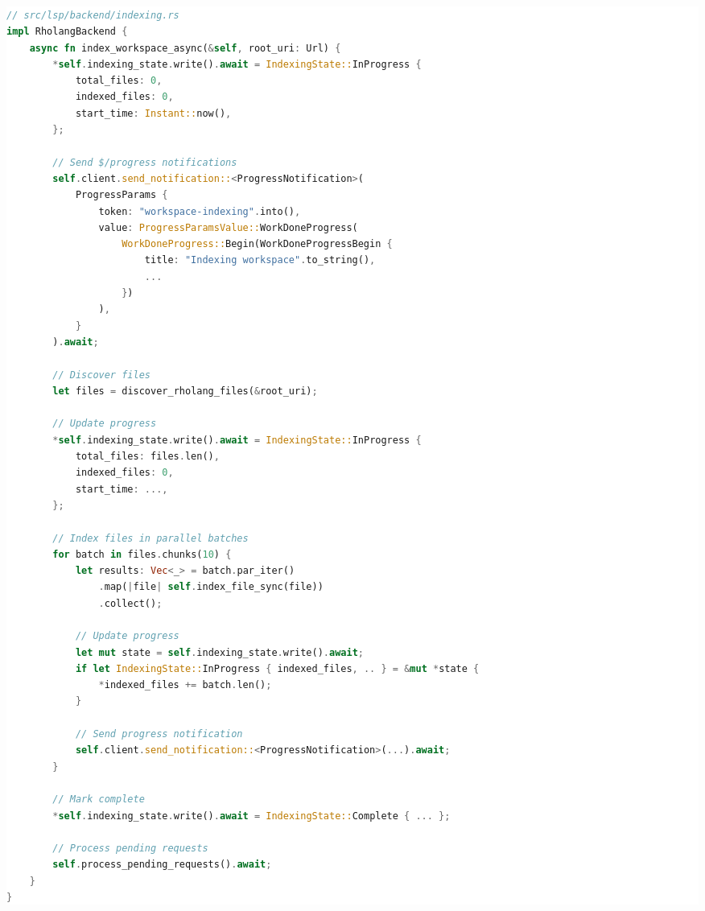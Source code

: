 ```rust
// src/lsp/backend/indexing.rs
impl RholangBackend {
    async fn index_workspace_async(&self, root_uri: Url) {
        *self.indexing_state.write().await = IndexingState::InProgress {
            total_files: 0,
            indexed_files: 0,
            start_time: Instant::now(),
        };

        // Send $/progress notifications
        self.client.send_notification::<ProgressNotification>(
            ProgressParams {
                token: "workspace-indexing".into(),
                value: ProgressParamsValue::WorkDoneProgress(
                    WorkDoneProgress::Begin(WorkDoneProgressBegin {
                        title: "Indexing workspace".to_string(),
                        ...
                    })
                ),
            }
        ).await;

        // Discover files
        let files = discover_rholang_files(&root_uri);

        // Update progress
        *self.indexing_state.write().await = IndexingState::InProgress {
            total_files: files.len(),
            indexed_files: 0,
            start_time: ...,
        };

        // Index files in parallel batches
        for batch in files.chunks(10) {
            let results: Vec<_> = batch.par_iter()
                .map(|file| self.index_file_sync(file))
                .collect();

            // Update progress
            let mut state = self.indexing_state.write().await;
            if let IndexingState::InProgress { indexed_files, .. } = &mut *state {
                *indexed_files += batch.len();
            }

            // Send progress notification
            self.client.send_notification::<ProgressNotification>(...).await;
        }

        // Mark complete
        *self.indexing_state.write().await = IndexingState::Complete { ... };

        // Process pending requests
        self.process_pending_requests().await;
    }
}
```
